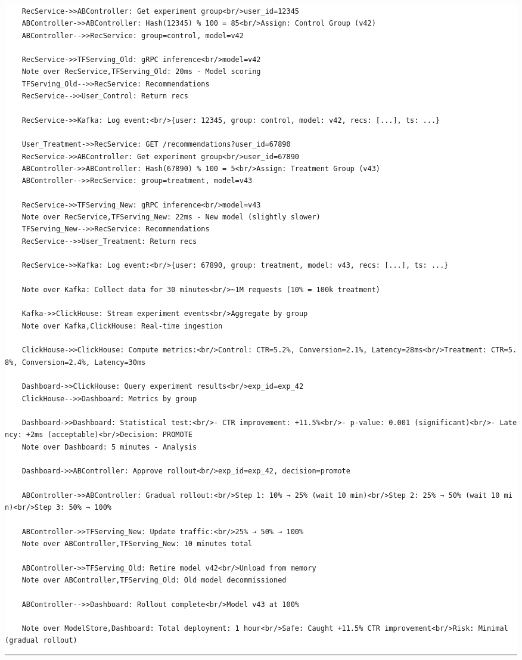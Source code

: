 ```mermaid
    RecService->>ABController: Get experiment group<br/>user_id=12345
    ABController->>ABController: Hash(12345) % 100 = 85<br/>Assign: Control Group (v42)
    ABController-->>RecService: group=control, model=v42
    
    RecService->>TFServing_Old: gRPC inference<br/>model=v42
    Note over RecService,TFServing_Old: 20ms - Model scoring
    TFServing_Old-->>RecService: Recommendations
    RecService-->>User_Control: Return recs
    
    RecService->>Kafka: Log event:<br/>{user: 12345, group: control, model: v42, recs: [...], ts: ...}
    
    User_Treatment->>RecService: GET /recommendations?user_id=67890
    RecService->>ABController: Get experiment group<br/>user_id=67890
    ABController->>ABController: Hash(67890) % 100 = 5<br/>Assign: Treatment Group (v43)
    ABController-->>RecService: group=treatment, model=v43
    
    RecService->>TFServing_New: gRPC inference<br/>model=v43
    Note over RecService,TFServing_New: 22ms - New model (slightly slower)
    TFServing_New-->>RecService: Recommendations
    RecService-->>User_Treatment: Return recs
    
    RecService->>Kafka: Log event:<br/>{user: 67890, group: treatment, model: v43, recs: [...], ts: ...}
    
    Note over Kafka: Collect data for 30 minutes<br/>~1M requests (10% = 100k treatment)
    
    Kafka->>ClickHouse: Stream experiment events<br/>Aggregate by group
    Note over Kafka,ClickHouse: Real-time ingestion
    
    ClickHouse->>ClickHouse: Compute metrics:<br/>Control: CTR=5.2%, Conversion=2.1%, Latency=28ms<br/>Treatment: CTR=5.8%, Conversion=2.4%, Latency=30ms
    
    Dashboard->>ClickHouse: Query experiment results<br/>exp_id=exp_42
    ClickHouse-->>Dashboard: Metrics by group
    
    Dashboard->>Dashboard: Statistical test:<br/>- CTR improvement: +11.5%<br/>- p-value: 0.001 (significant)<br/>- Latency: +2ms (acceptable)<br/>Decision: PROMOTE
    Note over Dashboard: 5 minutes - Analysis
    
    Dashboard->>ABController: Approve rollout<br/>exp_id=exp_42, decision=promote
    
    ABController->>ABController: Gradual rollout:<br/>Step 1: 10% → 25% (wait 10 min)<br/>Step 2: 25% → 50% (wait 10 min)<br/>Step 3: 50% → 100%
    
    ABController->>TFServing_New: Update traffic:<br/>25% → 50% → 100%
    Note over ABController,TFServing_New: 10 minutes total
    
    ABController->>TFServing_Old: Retire model v42<br/>Unload from memory
    Note over ABController,TFServing_Old: Old model decommissioned
    
    ABController-->>Dashboard: Rollout complete<br/>Model v43 at 100%
    
    Note over ModelStore,Dashboard: Total deployment: 1 hour<br/>Safe: Caught +11.5% CTR improvement<br/>Risk: Minimal (gradual rollout)
```

---
